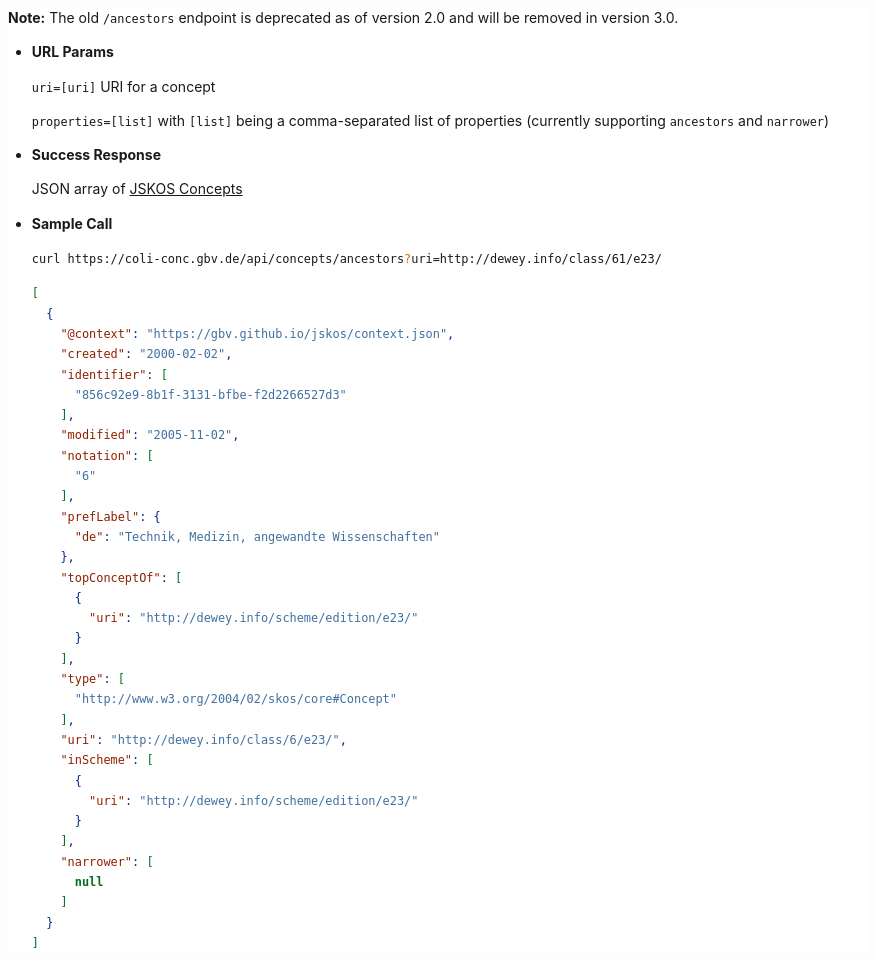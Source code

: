 **Note:** The old `/ancestors` endpoint is deprecated as of version 2.0 and will be removed in version 3.0.

* **URL Params**

  `uri=[uri]` URI for a concept

  `properties=[list]` with `[list]` being a comma-separated list of properties (currently supporting `ancestors` and `narrower`)

* **Success Response**

  JSON array of [JSKOS Concepts]

* **Sample Call**

  ```bash
  curl https://coli-conc.gbv.de/api/concepts/ancestors?uri=http://dewey.info/class/61/e23/
  ```

  ```json
  [
    {
      "@context": "https://gbv.github.io/jskos/context.json",
      "created": "2000-02-02",
      "identifier": [
        "856c92e9-8b1f-3131-bfbe-f2d2266527d3"
      ],
      "modified": "2005-11-02",
      "notation": [
        "6"
      ],
      "prefLabel": {
        "de": "Technik, Medizin, angewandte Wissenschaften"
      },
      "topConceptOf": [
        {
          "uri": "http://dewey.info/scheme/edition/e23/"
        }
      ],
      "type": [
        "http://www.w3.org/2004/02/skos/core#Concept"
      ],
      "uri": "http://dewey.info/class/6/e23/",
      "inScheme": [
        {
          "uri": "http://dewey.info/scheme/edition/e23/"
        }
      ],
      "narrower": [
        null
      ]
    }
  ]
  ```


[JSKOS]: https://gbv.github.io/jskos/jskos.html
[JSKOS Concept Mappings]: https://gbv.github.io/jskos/jskos.html#concept-mappings
[JSKOS Concept Schemes]: https://gbv.github.io/jskos/jskos.html#concept-schemes
[JSKOS Concepts]: https://gbv.github.io/jskos/jskos.html#concept
[JSKOS Items]: https://gbv.github.io/jskos/jskos.html#item
[Web Annotation Data Model]: https://www.w3.org/TR/annotation-model/
[login-server]: https://github.com/gbv/login-server
[jskos-validate]: https://github.com/gbv/jskos-validate
[^nodejs]: In theory, Node.js 16 or even 14 should work as well, but as of JSKOS Server 2.0.0, we decided to require Node.js 18 due to the [upcoming early EOL of Node.js 16](https://nodejs.org/en/blog/announcements/nodejs16-eol).